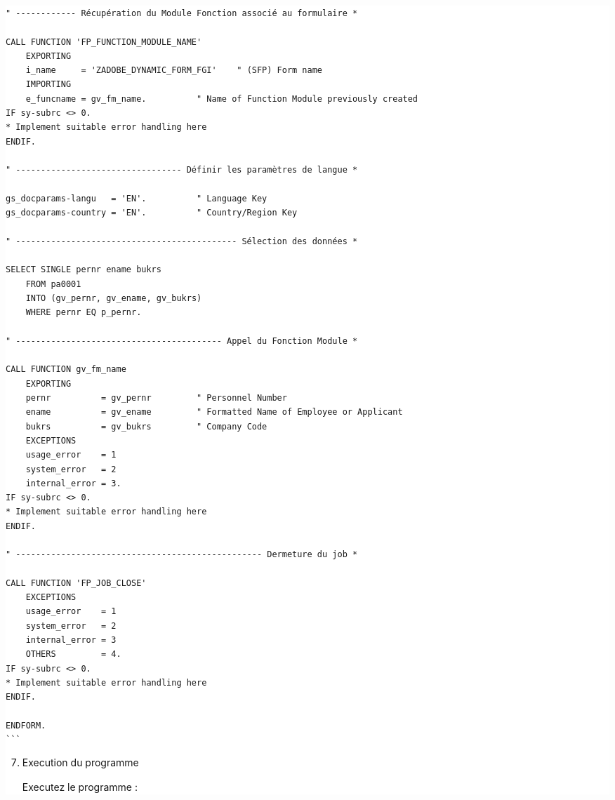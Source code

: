     " ------------ Récupération du Module Fonction associé au formulaire *

    CALL FUNCTION 'FP_FUNCTION_MODULE_NAME'
        EXPORTING
        i_name     = 'ZADOBE_DYNAMIC_FORM_FGI'    " (SFP) Form name
        IMPORTING
        e_funcname = gv_fm_name.          " Name of Function Module previously created
    IF sy-subrc <> 0.
    * Implement suitable error handling here
    ENDIF.

    " --------------------------------- Définir les paramètres de langue *

    gs_docparams-langu   = 'EN'.          " Language Key
    gs_docparams-country = 'EN'.          " Country/Region Key

    " -------------------------------------------- Sélection des données *

    SELECT SINGLE pernr ename bukrs
        FROM pa0001
        INTO (gv_pernr, gv_ename, gv_bukrs)
        WHERE pernr EQ p_pernr.

    " ----------------------------------------- Appel du Fonction Module *

    CALL FUNCTION gv_fm_name
        EXPORTING
        pernr          = gv_pernr         " Personnel Number
        ename          = gv_ename         " Formatted Name of Employee or Applicant
        bukrs          = gv_bukrs         " Company Code
        EXCEPTIONS
        usage_error    = 1
        system_error   = 2
        internal_error = 3.
    IF sy-subrc <> 0.
    * Implement suitable error handling here
    ENDIF.

    " ------------------------------------------------- Dermeture du job *

    CALL FUNCTION 'FP_JOB_CLOSE'
        EXCEPTIONS
        usage_error    = 1
        system_error   = 2
        internal_error = 3
        OTHERS         = 4.
    IF sy-subrc <> 0.
    * Implement suitable error handling here
    ENDIF.

    ENDFORM.
    ```

7. Execution du programme

    Executez le programme :
